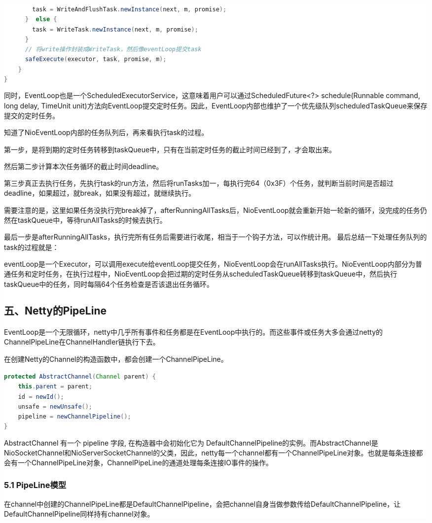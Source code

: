 ```java
        task = WriteAndFlushTask.newInstance(next, m, promise);
      }  else {
        task = WriteTask.newInstance(next, m, promise);
      }
      // 将write操作封装成WriteTask，然后像eventLoop提交task
      safeExecute(executor, task, promise, m);
    }
}
```

同时，EventLoop也是一个ScheduledExecutorService，这意味着用户可以通过ScheduledFuture<?> schedule(Runnable command, long delay, TimeUnit unit)方法向EventLoop提交定时任务。因此，EventLoop内部也维护了一个优先级队列scheduledTaskQueue来保存提交的定时任务。

知道了NioEventLoop内部的任务队列后，再来看执行task的过程。

第一步，是将到期的定时任务转移到taskQueue中，只有在当前定时任务的截止时间已经到了，才会取出来。

然后第二步计算本次任务循环的截止时间deadline。

第三步真正去执行任务，先执行task的run方法，然后将runTasks加一，每执行完64（0x3F）个任务，就判断当前时间是否超过deadline，如果超过，就break，如果没有超过，就继续执行。

需要注意的是，这里如果任务没执行完break掉了，afterRunningAllTasks后，NioEventLoop就会重新开始一轮新的循环，没完成的任务仍然在taskQueue中，等待runAllTasks的时候去执行。

最后一步是afterRunningAllTasks，执行完所有任务后需要进行收尾，相当于一个钩子方法，可以作统计用。
最后总结一下处理任务队列的task的过程就是：

eventLoop是一个Executor，可以调用execute给eventLoop提交任务，NioEventLoop会在runAllTasks执行。NioEventLoop内部分为普通任务和定时任务，在执行过程中，NioEventLoop会把过期的定时任务从scheduledTaskQueue转移到taskQueue中，然后执行taskQueue中的任务，同时每隔64个任务检查是否该退出任务循环。



## 五、Netty的PipeLine

EventLoop是一个无限循环，netty中几乎所有事件和任务都是在EventLoop中执行的。而这些事件或任务大多会通过netty的ChannelPipeLine在ChannelHandler链执行下去。

在创建Netty的Channel的构造函数中，都会创建一个ChannelPipeLine。

```java
protected AbstractChannel(Channel parent) {
    this.parent = parent;
    id = newId();
    unsafe = newUnsafe();
    pipeline = newChannelPipeline();
}
```

AbstractChannel 有一个 pipeline 字段, 在构造器中会初始化它为 DefaultChannelPipeline的实例。而AbstractChannel是NioSocketChannel和NioServerSocketChannel的父类，因此，netty每一个channel都有一个ChannelPipeLine对象。也就是每条连接都会有一个ChannelPipeLine对象，ChannelPipeLine的通道处理每条连接IO事件的操作。

### 5.1 PipeLine模型

在channel中创建的ChannelPipeLine都是DefaultChannelPipeline，会把channel自身当做参数传给DefaultChannelPipeline，让DefaultChannelPipeline同样持有channel对象。
